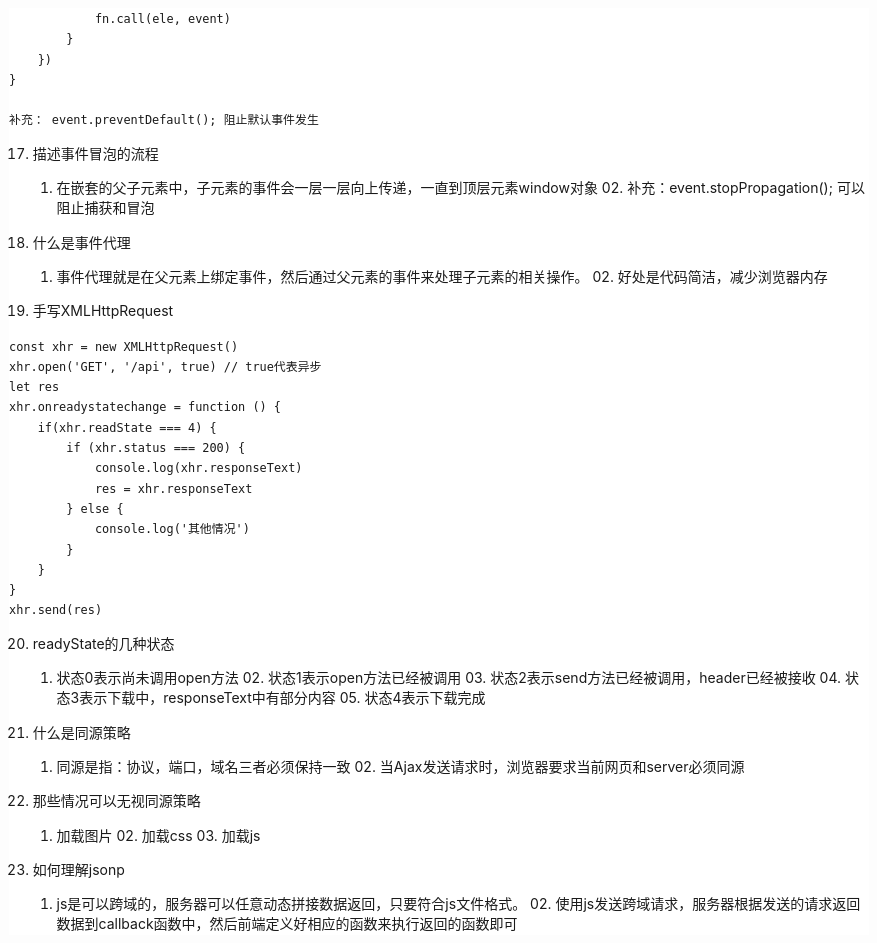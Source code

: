 ```
			fn.call(ele, event)
		}
	})
}

补充： event.preventDefault(); 阻止默认事件发生
```

17. 描述事件冒泡的流程
	  01. 在嵌套的父子元素中，子元素的事件会一层一层向上传递，一直到顶层元素window对象
		02. 补充：event.stopPropagation();  可以阻止捕获和冒泡

18. 什么是事件代理
	  01. 事件代理就是在父元素上绑定事件，然后通过父元素的事件来处理子元素的相关操作。
		02. 好处是代码简洁，减少浏览器内存

19. 手写XMLHttpRequest

```
const xhr = new XMLHttpRequest()
xhr.open('GET', '/api', true) // true代表异步
let res
xhr.onreadystatechange = function () {
	if(xhr.readState === 4) {
		if (xhr.status === 200) {
			console.log(xhr.responseText)
			res = xhr.responseText
		} else {
			console.log('其他情况')
		}
	}
}
xhr.send(res)
```

20. readyState的几种状态
	  01. 状态0表示尚未调用open方法
		02. 状态1表示open方法已经被调用
		03. 状态2表示send方法已经被调用，header已经被接收
		04. 状态3表示下载中，responseText中有部分内容
		05. 状态4表示下载完成

21. 什么是同源策略
	  01. 同源是指：协议，端口，域名三者必须保持一致
		02. 当Ajax发送请求时，浏览器要求当前网页和server必须同源
 
22. 那些情况可以无视同源策略
    01. 加载图片
		02. 加载css
		03. 加载js

23. 如何理解jsonp
	  01. js是可以跨域的，服务器可以任意动态拼接数据返回，只要符合js文件格式。
		02. 使用js发送跨域请求，服务器根据发送的请求返回数据到callback函数中，然后前端定义好相应的函数来执行返回的函数即可
